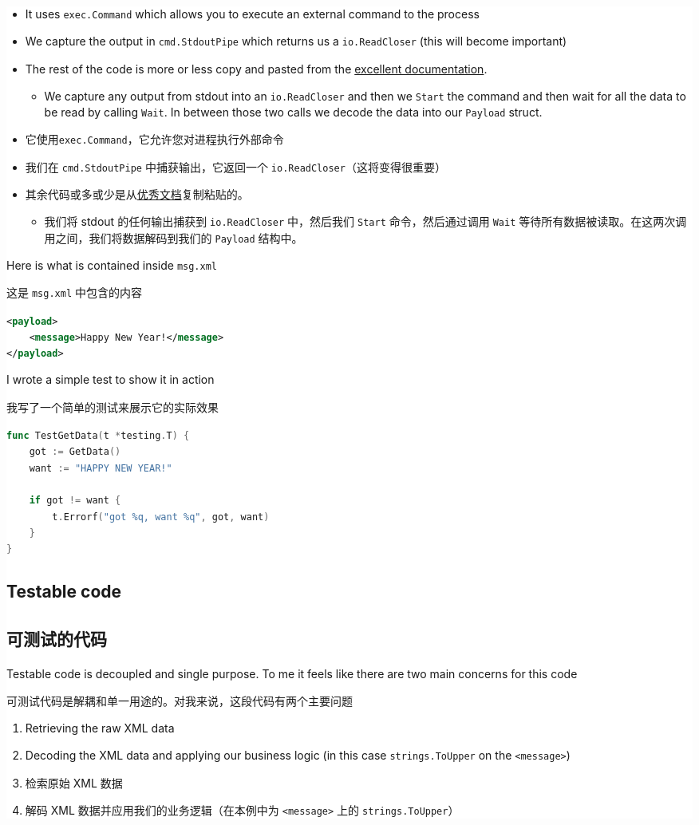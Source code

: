 
- It uses `exec.Command` which allows you to execute an external command to the process
- We capture the output in `cmd.StdoutPipe` which returns us a `io.ReadCloser` (this will become important)
- The rest of the code is more or less copy and pasted from the [excellent documentation](https://golang.org/pkg/os/exec/#example_Cmd_StdoutPipe).
     - We capture any output from stdout into an `io.ReadCloser` and then we `Start` the command and then wait for all the data to be read by calling `Wait`. In between those two calls we decode the data into our `Payload` struct.

- 它使用`exec.Command`，它允许您对进程执行外部命令
- 我们在 `cmd.StdoutPipe` 中捕获输出，它返回一个 `io.ReadCloser`（这将变得很重要）
- 其余代码或多或少是从[优秀文档](https://golang.org/pkg/os/exec/#example_Cmd_StdoutPipe)复制粘贴的。
    - 我们将 stdout 的任何输出捕获到 `io.ReadCloser` 中，然后我们 `Start` 命令，然后通过调用 `Wait` 等待所有数据被读取。在这两次调用之间，我们将数据解码到我们的 `Payload` 结构中。

Here is what is contained inside `msg.xml`

这是 `msg.xml` 中包含的内容

```xml
<payload>
    <message>Happy New Year!</message>
</payload>
```

I wrote a simple test to show it in action

我写了一个简单的测试来展示它的实际效果

```go
func TestGetData(t *testing.T) {
    got := GetData()
    want := "HAPPY NEW YEAR!"

    if got != want {
        t.Errorf("got %q, want %q", got, want)
    }
}
```

## Testable code

## 可测试的代码

Testable code is decoupled and single purpose. To me it feels like there are two main concerns for this code

可测试代码是解耦和单一用途的。对我来说，这段代码有两个主要问题

1. Retrieving the raw XML data
2. Decoding the XML data and applying our business logic (in this case `strings.ToUpper` on the `<message>`)

1. 检索原始 XML 数据
2. 解码 XML 数据并应用我们的业务逻辑（在本例中为 `<message>` 上的 `strings.ToUpper`）
